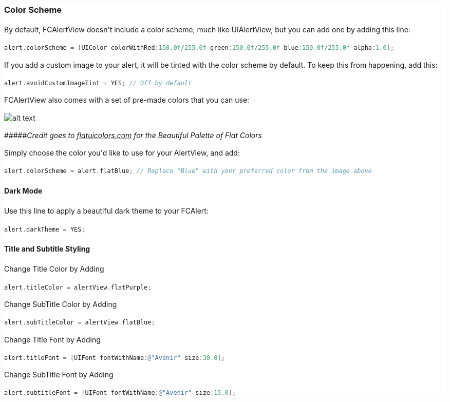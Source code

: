 ### Color Scheme

By default, FCAlertView doesn't include a color scheme, much like UIAlertView, but you can add one by adding this line:

```Objective-C
alert.colorScheme = [UIColor colorWithRed:150.0f/255.0f green:150.0f/255.0f blue:150.0f/255.0f alpha:1.0];
```

If you add a custom image to your alert, it will be tinted with the color scheme by default. To keep this from happening, add this:

```Objective-C
alert.avoidCustomImageTint = YES; // Off by default
```

FCAlertView also comes with a set of pre-made colors that you can use:

![alt text](https://github.com/nimati/FCAlertView/blob/master/Images/FlatColors.png?raw=true "Flat Colors")

#####*Credit goes to [flatuicolors.com](http://flatuicolors.com) for the Beautiful Palette of Flat Colors*

Simply choose the color you'd like to use for your AlertView, and add:

```Objective-C
alert.colorScheme = alert.flatBlue; // Replace "Blue" with your preferred color from the image above
```

#### Dark Mode

Use this line to apply a beautiful dark theme to your FCAlert:

```Objective-C
alert.darkTheme = YES;
```

#### Title and Subtitle Styling

Change Title Color by Adding

```Objective-C
alert.titleColor = alertView.flatPurple;
```

Change SubTitle Color by Adding

```Objective-C
alert.subTitleColor = alertView.flatBlue;
```

Change Title Font by Adding

```Objective-C
alert.titleFont = [UIFont fontWithName:@"Avenir" size:30.0];
```
Change SubTitle Font by Adding

```Objective-C
alert.subtitleFont = [UIFont fontWithName:@"Avenir" size:15.0];
```
